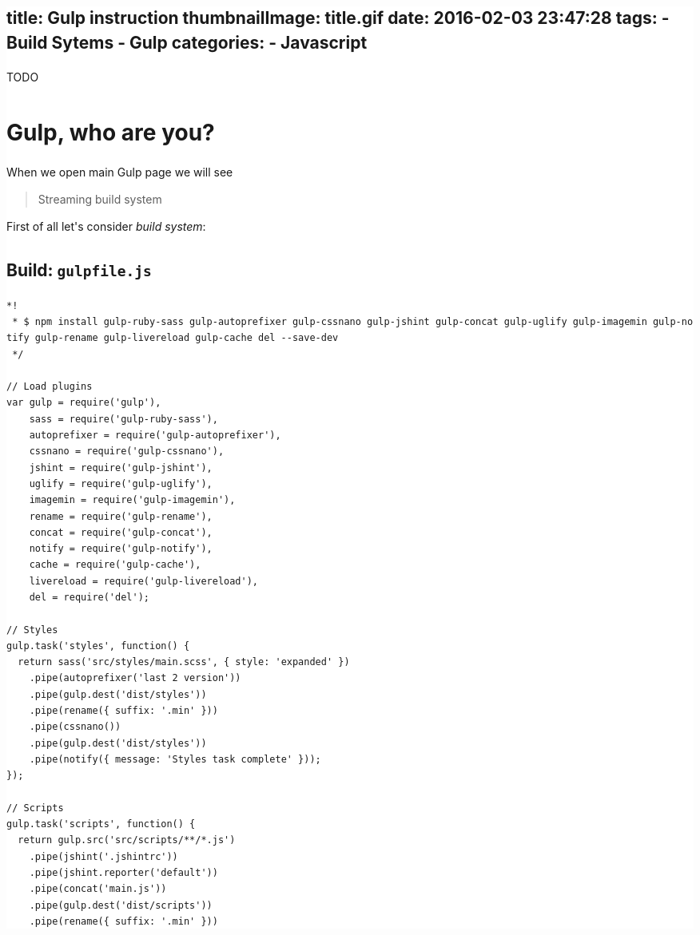 title: Gulp instruction
thumbnailImage: title.gif
date: 2016-02-03 23:47:28
tags:
	- Build Sytems
	- Gulp
categories:
	- Javascript
---

TODO




# Gulp, who are you?

When we open main Gulp page we will see 

> Streaming build system

First of all let's consider *build system*:

## Build: `gulpfile.js`

```
*!
 * $ npm install gulp-ruby-sass gulp-autoprefixer gulp-cssnano gulp-jshint gulp-concat gulp-uglify gulp-imagemin gulp-notify gulp-rename gulp-livereload gulp-cache del --save-dev
 */

// Load plugins
var gulp = require('gulp'),
    sass = require('gulp-ruby-sass'),
    autoprefixer = require('gulp-autoprefixer'),
    cssnano = require('gulp-cssnano'),
    jshint = require('gulp-jshint'),
    uglify = require('gulp-uglify'),
    imagemin = require('gulp-imagemin'),
    rename = require('gulp-rename'),
    concat = require('gulp-concat'),
    notify = require('gulp-notify'),
    cache = require('gulp-cache'),
    livereload = require('gulp-livereload'),
    del = require('del');

// Styles
gulp.task('styles', function() {
  return sass('src/styles/main.scss', { style: 'expanded' })
    .pipe(autoprefixer('last 2 version'))
    .pipe(gulp.dest('dist/styles'))
    .pipe(rename({ suffix: '.min' }))
    .pipe(cssnano())
    .pipe(gulp.dest('dist/styles'))
    .pipe(notify({ message: 'Styles task complete' }));
});

// Scripts
gulp.task('scripts', function() {
  return gulp.src('src/scripts/**/*.js')
    .pipe(jshint('.jshintrc'))
    .pipe(jshint.reporter('default'))
    .pipe(concat('main.js'))
    .pipe(gulp.dest('dist/scripts'))
    .pipe(rename({ suffix: '.min' }))
```